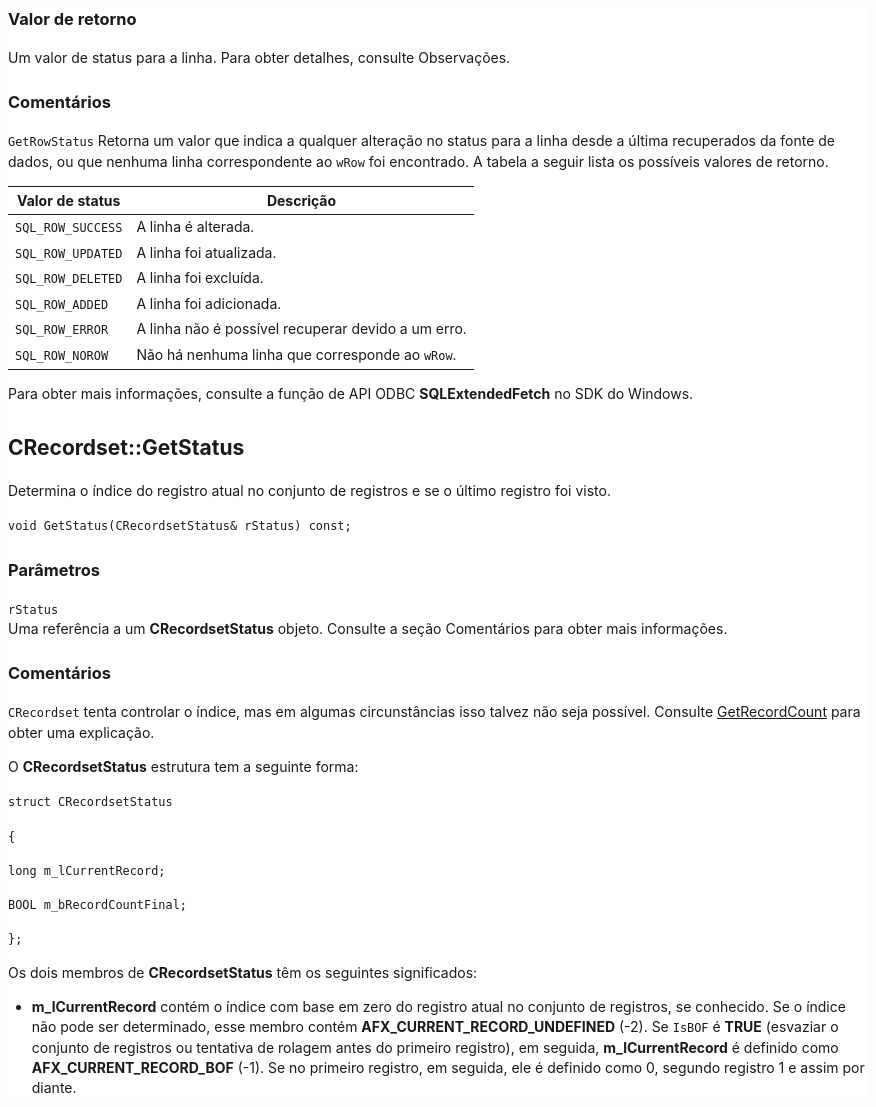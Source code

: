 ### <a name="return-value"></a>Valor de retorno  
 Um valor de status para a linha. Para obter detalhes, consulte Observações.  
  
### <a name="remarks"></a>Comentários  
 `GetRowStatus` Retorna um valor que indica a qualquer alteração no status para a linha desde a última recuperados da fonte de dados, ou que nenhuma linha correspondente ao `wRow` foi encontrado. A tabela a seguir lista os possíveis valores de retorno.  
  
|Valor de status|Descrição|  
|------------------|-----------------|  
|`SQL_ROW_SUCCESS`|A linha é alterada.|  
|`SQL_ROW_UPDATED`|A linha foi atualizada.|  
|`SQL_ROW_DELETED`|A linha foi excluída.|  
|`SQL_ROW_ADDED`|A linha foi adicionada.|  
|`SQL_ROW_ERROR`|A linha não é possível recuperar devido a um erro.|  
|`SQL_ROW_NOROW`|Não há nenhuma linha que corresponde ao `wRow`.|  
  
 Para obter mais informações, consulte a função de API ODBC **SQLExtendedFetch** no SDK do Windows.  
  
##  <a name="getstatus"></a>  CRecordset::GetStatus  
 Determina o índice do registro atual no conjunto de registros e se o último registro foi visto.  
  
```  
void GetStatus(CRecordsetStatus& rStatus) const;  
```  
  
### <a name="parameters"></a>Parâmetros  
 `rStatus`  
 Uma referência a um **CRecordsetStatus** objeto. Consulte a seção Comentários para obter mais informações.  
  
### <a name="remarks"></a>Comentários  
 `CRecordset` tenta controlar o índice, mas em algumas circunstâncias isso talvez não seja possível. Consulte [GetRecordCount](#getrecordcount) para obter uma explicação.  
  
 O **CRecordsetStatus** estrutura tem a seguinte forma:  
  
 `struct CRecordsetStatus`  
  
 `{`  
  
 `long m_lCurrentRecord;`  
  
 `BOOL m_bRecordCountFinal;`  
  
 `};`  
  
 Os dois membros de **CRecordsetStatus** têm os seguintes significados:  
  
- **m_lCurrentRecord** contém o índice com base em zero do registro atual no conjunto de registros, se conhecido. Se o índice não pode ser determinado, esse membro contém **AFX_CURRENT_RECORD_UNDEFINED** (-2). Se `IsBOF` é **TRUE** (esvaziar o conjunto de registros ou tentativa de rolagem antes do primeiro registro), em seguida, **m_lCurrentRecord** é definido como **AFX_CURRENT_RECORD_BOF** (-1). Se no primeiro registro, em seguida, ele é definido como 0, segundo registro 1 e assim por diante.  
  